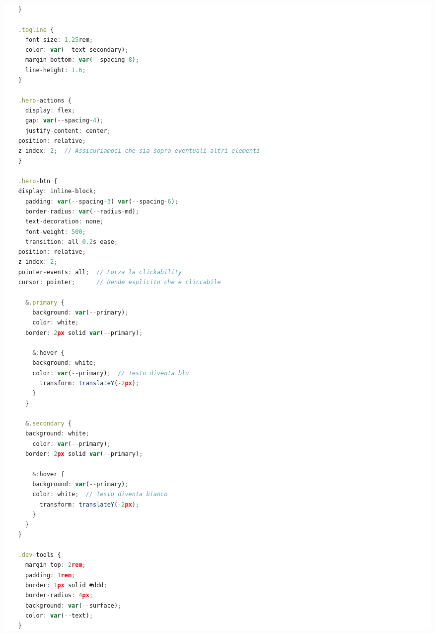 ```ts
    }

    .tagline {
      font-size: 1.25rem;
      color: var(--text-secondary);
      margin-bottom: var(--spacing-8);
      line-height: 1.6;
    }

    .hero-actions {
      display: flex;
      gap: var(--spacing-4);
      justify-content: center;
    position: relative;
    z-index: 2;  // Assicuriamoci che sia sopra eventuali altri elementi
    }

    .hero-btn {
    display: inline-block;
      padding: var(--spacing-3) var(--spacing-6);
      border-radius: var(--radius-md);
      text-decoration: none;
      font-weight: 500;
      transition: all 0.2s ease;
    position: relative;
    z-index: 2;
    pointer-events: all;  // Forza la clickability
    cursor: pointer;      // Rende esplicito che è cliccabile

      &.primary {
        background: var(--primary);
        color: white;
      border: 2px solid var(--primary);

        &:hover {
        background: white;
        color: var(--primary);  // Testo diventa blu
          transform: translateY(-2px);
        }
      }

      &.secondary {
      background: white;
        color: var(--primary);
      border: 2px solid var(--primary);

        &:hover {
        background: var(--primary);
        color: white;  // Testo diventa bianco
          transform: translateY(-2px);
        }
      }
    }

    .dev-tools {
      margin-top: 2rem;
      padding: 1rem;
      border: 1px solid #ddd;
      border-radius: 4px;
      background: var(--surface);
      color: var(--text);
    }

```